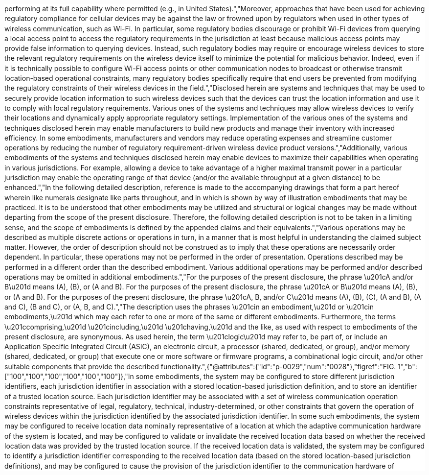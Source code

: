 performing at its full capability where permitted (e.g., in United States).","Moreover, approaches that have been used for achieving regulatory compliance for cellular devices may be against the law or frowned upon by regulators when used in other types of wireless communication, such as Wi-Fi. In particular, some regulatory bodies discourage or prohibit Wi-Fi devices from querying a local access point to access the regulatory requirements in the jurisdiction at least because malicious access points may provide false information to querying devices. Instead, such regulatory bodies may require or encourage wireless devices to store the relevant regulatory requirements on the wireless device itself to minimize the potential for malicious behavior. Indeed, even if it is technically possible to configure Wi-Fi access points or other communication nodes to broadcast or otherwise transmit location-based operational constraints, many regulatory bodies specifically require that end users be prevented from modifying the regulatory constraints of their wireless devices in the field.","Disclosed herein are systems and techniques that may be used to securely provide location information to such wireless devices such that the devices can trust the location information and use it to comply with local regulatory requirements. Various ones of the systems and techniques may allow wireless devices to verify their locations and dynamically apply appropriate regulatory settings. Implementation of the various ones of the systems and techniques disclosed herein may enable manufacturers to build new products and manage their inventory with increased efficiency. In some embodiments, manufacturers and vendors may reduce operating expenses and streamline customer operations by reducing the number of regulatory requirement-driven wireless device product versions.","Additionally, various embodiments of the systems and techniques disclosed herein may enable devices to maximize their capabilities when operating in various jurisdictions. For example, allowing a device to take advantage of a higher maximal transmit power in a particular jurisdiction may enable the operating range of that device (and\/or the available throughput at a given distance) to be enhanced.","In the following detailed description, reference is made to the accompanying drawings that form a part hereof wherein like numerals designate like parts throughout, and in which is shown by way of illustration embodiments that may be practiced. It is to be understood that other embodiments may be utilized and structural or logical changes may be made without departing from the scope of the present disclosure. Therefore, the following detailed description is not to be taken in a limiting sense, and the scope of embodiments is defined by the appended claims and their equivalents.","Various operations may be described as multiple discrete actions or operations in turn, in a manner that is most helpful in understanding the claimed subject matter. However, the order of description should not be construed as to imply that these operations are necessarily order dependent. In particular, these operations may not be performed in the order of presentation. Operations described may be performed in a different order than the described embodiment. Various additional operations may be performed and\/or described operations may be omitted in additional embodiments.","For the purposes of the present disclosure, the phrase \u201cA and\/or B\u201d means (A), (B), or (A and B). For the purposes of the present disclosure, the phrase \u201cA or B\u201d means (A), (B), or (A and B). For the purposes of the present disclosure, the phrase \u201cA, B, and\/or C\u201d means (A), (B), (C), (A and B), (A and C), (B and C), or (A, B, and C).","The description uses the phrases \u201cin an embodiment,\u201d or \u201cin embodiments,\u201d which may each refer to one or more of the same or different embodiments. Furthermore, the terms \u201ccomprising,\u201d \u201cincluding,\u201d \u201chaving,\u201d and the like, as used with respect to embodiments of the present disclosure, are synonymous. As used herein, the term \u201clogic\u201d may refer to, be part of, or include an Application Specific Integrated Circuit (ASIC), an electronic circuit, a processor (shared, dedicated, or group), and\/or memory (shared, dedicated, or group) that execute one or more software or firmware programs, a combinational logic circuit, and\/or other suitable components that provide the described functionality.",{"@attributes":{"id":"p-0029","num":"0028"},"figref":"FIG. 1","b":["100","100","100","100","100","100"]},"In some embodiments, the system  may be configured to store different jurisdiction identifiers, each jurisdiction identifier in association with a stored location-based jurisdiction definition, and to store an identifier of a trusted location source. Each jurisdiction identifier may be associated with a set of wireless communication operation constraints representative of legal, regulatory, technical, industry-determined, or other constraints that govern the operation of wireless devices within the jurisdiction identified by the associated jurisdiction identifier. In some such embodiments, the system  may be configured to receive location data nominally representative of a location at which the adaptive communication hardware  of the system  is located, and may be configured to validate or invalidate the received location data based on whether the received location data was provided by the trusted location source. If the received location data is validated, the system  may be configured to identify a jurisdiction identifier corresponding to the received location data (based on the stored location-based jurisdiction definitions), and may be configured to cause the provision of the jurisdiction identifier to the communication hardware of